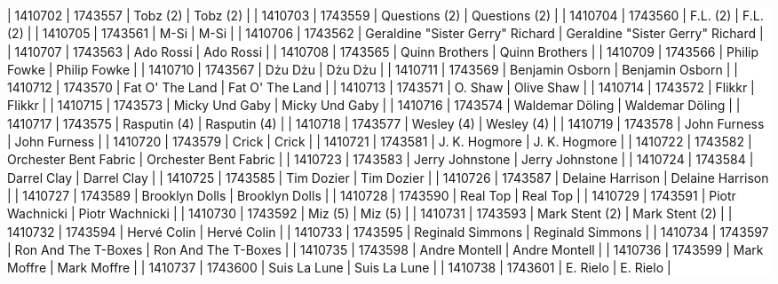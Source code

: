 | 1410702 | 1743557 | Tobz (2) | Tobz (2) |
| 1410703 | 1743559 | Questions (2) | Questions (2) |
| 1410704 | 1743560 | F.L. (2) | F.L. (2) |
| 1410705 | 1743561 | M-Si | M-Si |
| 1410706 | 1743562 | Geraldine "Sister Gerry" Richard | Geraldine "Sister Gerry" Richard |
| 1410707 | 1743563 | Ado Rossi | Ado Rossi |
| 1410708 | 1743565 | Quinn Brothers | Quinn Brothers |
| 1410709 | 1743566 | Philip Fowke | Philip Fowke |
| 1410710 | 1743567 | Dżu Dżu | Dżu Dżu |
| 1410711 | 1743569 | Benjamin Osborn | Benjamin Osborn |
| 1410712 | 1743570 | Fat O' The Land | Fat O' The Land |
| 1410713 | 1743571 | O. Shaw | Olive Shaw |
| 1410714 | 1743572 | Flikkr | Flikkr |
| 1410715 | 1743573 | Micky Und Gaby | Micky Und Gaby |
| 1410716 | 1743574 | Waldemar Döling | Waldemar Döling |
| 1410717 | 1743575 | Rasputin (4) | Rasputin (4) |
| 1410718 | 1743577 | Wesley (4) | Wesley (4) |
| 1410719 | 1743578 | John Furness | John Furness |
| 1410720 | 1743579 | Crick | Crick |
| 1410721 | 1743581 | J. K. Hogmore | J. K. Hogmore |
| 1410722 | 1743582 | Orchester Bent Fabric | Orchester Bent Fabric |
| 1410723 | 1743583 | Jerry Johnstone | Jerry Johnstone |
| 1410724 | 1743584 | Darrel Clay | Darrel Clay |
| 1410725 | 1743585 | Tim Dozier | Tim Dozier |
| 1410726 | 1743587 | Delaine Harrison | Delaine Harrison |
| 1410727 | 1743589 | Brooklyn Dolls | Brooklyn Dolls |
| 1410728 | 1743590 | Real Top | Real Top |
| 1410729 | 1743591 | Piotr Wachnicki | Piotr Wachnicki |
| 1410730 | 1743592 | Miz (5) | Miz (5) |
| 1410731 | 1743593 | Mark Stent (2) | Mark Stent (2) |
| 1410732 | 1743594 | Hervé Colin | Hervé Colin |
| 1410733 | 1743595 | Reginald Simmons | Reginald Simmons |
| 1410734 | 1743597 | Ron And The T-Boxes | Ron And The T-Boxes |
| 1410735 | 1743598 | Andre Montell | Andre Montell |
| 1410736 | 1743599 | Mark Moffre | Mark Moffre |
| 1410737 | 1743600 | Suis La Lune | Suis La Lune |
| 1410738 | 1743601 | E. Rielo | E. Rielo |